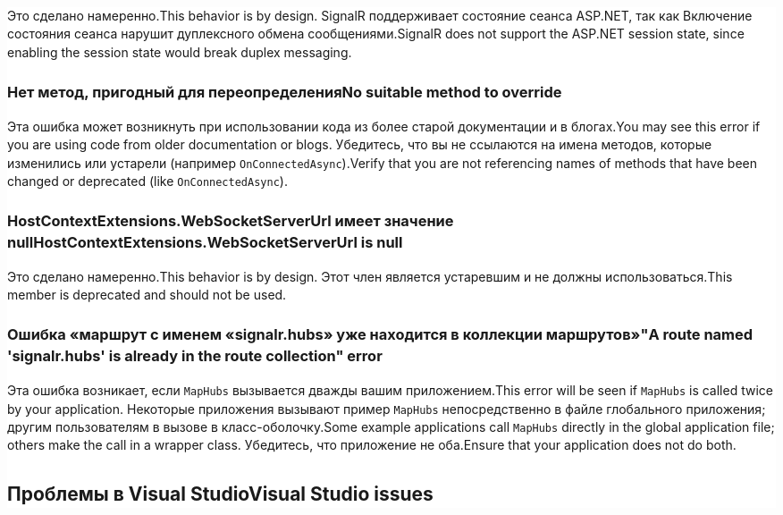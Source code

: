 <span data-ttu-id="592af-265">Это сделано намеренно.</span><span class="sxs-lookup"><span data-stu-id="592af-265">This behavior is by design.</span></span> <span data-ttu-id="592af-266">SignalR поддерживает состояние сеанса ASP.NET, так как Включение состояния сеанса нарушит дуплексного обмена сообщениями.</span><span class="sxs-lookup"><span data-stu-id="592af-266">SignalR does not support the ASP.NET session state, since enabling the session state would break duplex messaging.</span></span>

### <a name="no-suitable-method-to-override"></a><span data-ttu-id="592af-267">Нет метод, пригодный для переопределения</span><span class="sxs-lookup"><span data-stu-id="592af-267">No suitable method to override</span></span>

<span data-ttu-id="592af-268">Эта ошибка может возникнуть при использовании кода из более старой документации и в блогах.</span><span class="sxs-lookup"><span data-stu-id="592af-268">You may see this error if you are using code from older documentation or blogs.</span></span> <span data-ttu-id="592af-269">Убедитесь, что вы не ссылаются на имена методов, которые изменились или устарели (например `OnConnectedAsync`).</span><span class="sxs-lookup"><span data-stu-id="592af-269">Verify that you are not referencing names of methods that have been changed or deprecated (like `OnConnectedAsync`).</span></span>

### <a name="hostcontextextensionswebsocketserverurl-is-null"></a><span data-ttu-id="592af-270">HostContextExtensions.WebSocketServerUrl имеет значение null</span><span class="sxs-lookup"><span data-stu-id="592af-270">HostContextExtensions.WebSocketServerUrl is null</span></span>

<span data-ttu-id="592af-271">Это сделано намеренно.</span><span class="sxs-lookup"><span data-stu-id="592af-271">This behavior is by design.</span></span> <span data-ttu-id="592af-272">Этот член является устаревшим и не должны использоваться.</span><span class="sxs-lookup"><span data-stu-id="592af-272">This member is deprecated and should not be used.</span></span>

### <a name="a-route-named-signalrhubs-is-already-in-the-route-collection-error"></a><span data-ttu-id="592af-273">Ошибка «маршрут с именем «signalr.hubs» уже находится в коллекции маршрутов»</span><span class="sxs-lookup"><span data-stu-id="592af-273">"A route named 'signalr.hubs' is already in the route collection" error</span></span>

<span data-ttu-id="592af-274">Эта ошибка возникает, если `MapHubs` вызывается дважды вашим приложением.</span><span class="sxs-lookup"><span data-stu-id="592af-274">This error will be seen if `MapHubs` is called twice by your application.</span></span> <span data-ttu-id="592af-275">Некоторые приложения вызывают пример `MapHubs` непосредственно в файле глобального приложения; другим пользователям в вызове в класс-оболочку.</span><span class="sxs-lookup"><span data-stu-id="592af-275">Some example applications call `MapHubs` directly in the global application file; others make the call in a wrapper class.</span></span> <span data-ttu-id="592af-276">Убедитесь, что приложение не оба.</span><span class="sxs-lookup"><span data-stu-id="592af-276">Ensure that your application does not do both.</span></span>

<a id="vs"></a>

## <a name="visual-studio-issues"></a><span data-ttu-id="592af-277">Проблемы в Visual Studio</span><span class="sxs-lookup"><span data-stu-id="592af-277">Visual Studio issues</span></span>
